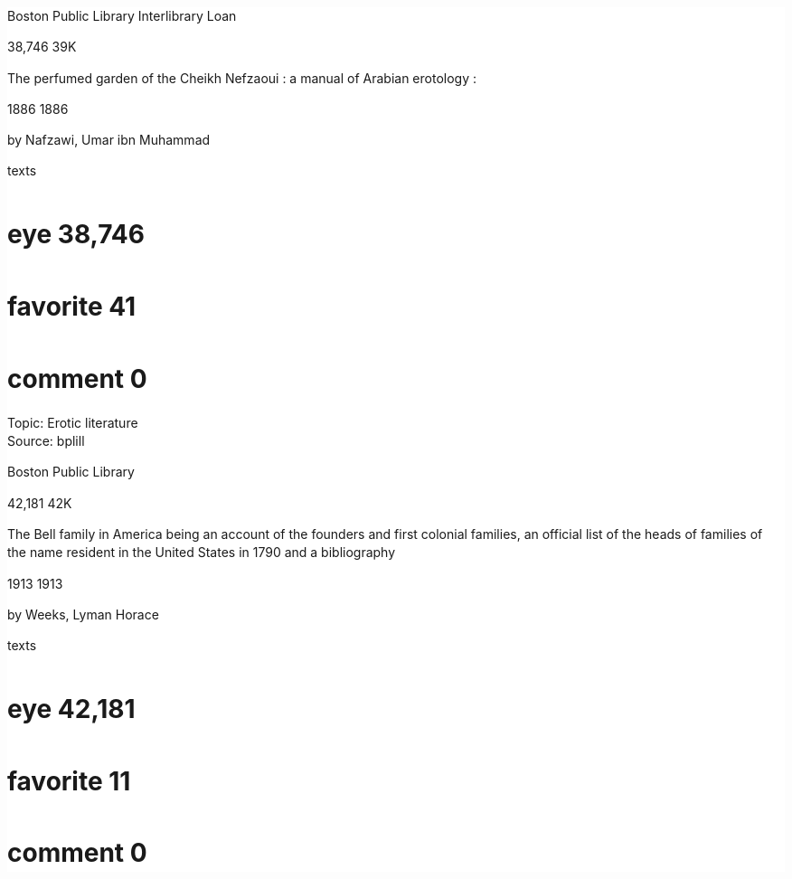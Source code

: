 Boston Public Library Interlibrary Loan

38,746 39K

[](/details/perfumedgardenof00nafz "The perfumed garden of the Cheikh Nefzaoui : a manual of Arabian erotology :")

The perfumed garden of the Cheikh Nefzaoui : a manual of Arabian erotology :

1886 1886

<span class="hidden-lists">by</span> <span class="byv" title="Nafzawi, Umar ibn Muhammad">Nafzawi, Umar ibn Muhammad</span>

<span class="iconochive-texts" aria-hidden="true"></span><span class="sr-only">texts</span>

<span class="iconochive-eye" aria-hidden="true"></span><span class="sr-only">eye</span> 38,746
==============================================================================================

<span class="iconochive-favorite" aria-hidden="true"></span><span class="sr-only">favorite</span> 41
====================================================================================================

<span class="iconochive-comment" aria-hidden="true"></span><span class="sr-only">comment</span> 0
=================================================================================================

Topic: Erotic literature  
Source: bplill  

<a href="/details/bostonpubliclibrary" class="stealth"></a>

Boston Public Library

42,181 42K

[](/details/bellfamilyinamer00week "The Bell family in America being an account of the founders and first colonial families, an official list of the heads of families of the name resident in the United States in 1790 and a bibliography")

The Bell family in America being an account of the founders and first colonial families, an official list of the heads of families of the name resident in the United States in 1790 and a bibliography

1913 1913

<span class="hidden-lists">by</span> <span class="byv" title="Weeks, Lyman Horace">Weeks, Lyman Horace</span>

<span class="iconochive-texts" aria-hidden="true"></span><span class="sr-only">texts</span>

<span class="iconochive-eye" aria-hidden="true"></span><span class="sr-only">eye</span> 42,181
==============================================================================================

<span class="iconochive-favorite" aria-hidden="true"></span><span class="sr-only">favorite</span> 11
====================================================================================================

<span class="iconochive-comment" aria-hidden="true"></span><span class="sr-only">comment</span> 0
=================================================================================================
